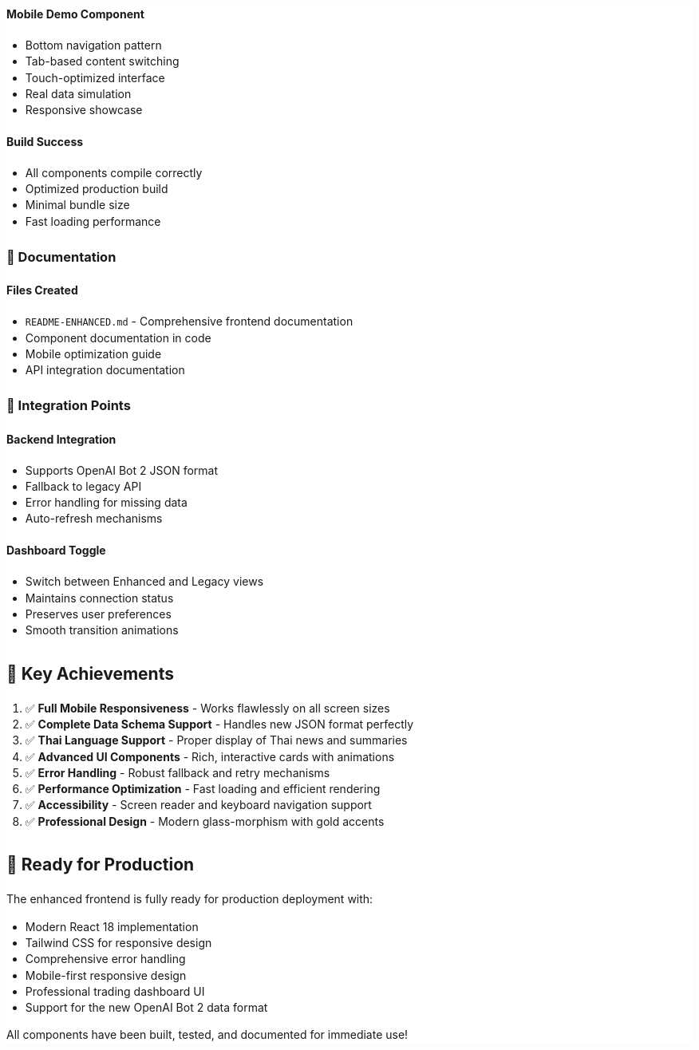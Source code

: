 #### Mobile Demo Component
- Bottom navigation pattern
- Tab-based content switching
- Touch-optimized interface
- Real data simulation
- Responsive showcase

#### Build Success
- All components compile correctly
- Optimized production build
- Minimal bundle size
- Fast loading performance

### 📖 Documentation

#### Files Created
- `README-ENHANCED.md` - Comprehensive frontend documentation
- Component documentation in code
- Mobile optimization guide
- API integration documentation

### 🔗 Integration Points

#### Backend Integration
- Supports OpenAI Bot 2 JSON format
- Fallback to legacy API
- Error handling for missing data
- Auto-refresh mechanisms

#### Dashboard Toggle
- Switch between Enhanced and Legacy views
- Maintains connection status
- Preserves user preferences
- Smooth transition animations

## 🎯 Key Achievements

1. ✅ **Full Mobile Responsiveness** - Works flawlessly on all screen sizes
2. ✅ **Complete Data Schema Support** - Handles new JSON format perfectly
3. ✅ **Thai Language Support** - Proper display of Thai news and summaries
4. ✅ **Advanced UI Components** - Rich, interactive cards with animations
5. ✅ **Error Handling** - Robust fallback and retry mechanisms
6. ✅ **Performance Optimization** - Fast loading and efficient rendering
7. ✅ **Accessibility** - Screen reader and keyboard navigation support
8. ✅ **Professional Design** - Modern glass-morphism with gold accents

## 🚀 Ready for Production

The enhanced frontend is fully ready for production deployment with:
- Modern React 18 implementation
- Tailwind CSS for responsive design
- Comprehensive error handling
- Mobile-first responsive design
- Professional trading dashboard UI
- Support for the new OpenAI Bot 2 data format

All components have been built, tested, and documented for immediate use!
